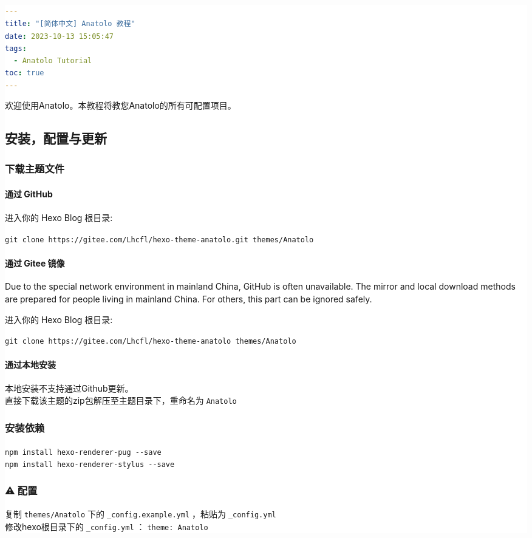 ```yaml
---
title: "[简体中文] Anatolo 教程"
date: 2023-10-13 15:05:47
tags:
  - Anatolo Tutorial
toc: true
---
```


欢迎使用Anatolo。本教程将教您Anatolo的所有可配置项目。

## 安装，配置与更新

### 下载主题文件

#### 通过 GitHub

进入你的 Hexo Blog 根目录:

``` 
git clone https://gitee.com/Lhcfl/hexo-theme-anatolo.git themes/Anatolo
```

#### 通过 Gitee 镜像

<div class="tip">
Due to the special network environment in mainland China, GitHub is often unavailable. The mirror and local download methods are prepared for people living in mainland China. For others, this part can be ignored safely.
</div>

进入你的 Hexo Blog 根目录:

``` 
git clone https://gitee.com/Lhcfl/hexo-theme-anatolo themes/Anatolo
```

#### 通过本地安装

本地安装不支持通过Github更新。  
直接下载该主题的zip包解压至主题目录下，重命名为 `Anatolo` 

### 安装依赖

```
npm install hexo-renderer-pug --save
npm install hexo-renderer-stylus --save
```

### ⚠️ 配置

复制 `themes/Anatolo` 下的 `_config.example.yml` ，粘贴为 `_config.yml`  
修改hexo根目录下的 `_config.yml` ： `theme: Anatolo`
